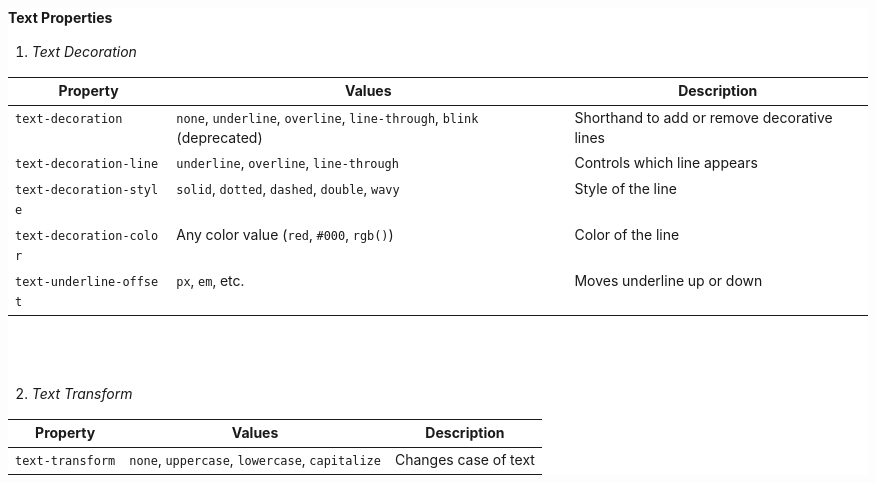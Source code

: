 **Text Properties**

1. *Text Decoration*

<table class="min-w-full" data-start="111" data-end="838"><thead data-start="111" data-end="199"><tr data-start="111" data-end="199"><th data-start="111" data-end="139">Property</th><th data-start="139" data-end="184">Values</th><th data-start="184" data-end="199">Description</th></tr></thead><tbody data-start="289" data-end="838"><tr data-start="289" data-end="436"><td class="max-w-[calc(var(--thread-content-max-width)*2/3)]" data-start="289" data-end="317"><code data-start="291" data-end="308">text-decoration</code></td><td class="max-w-[calc(var(--thread-content-max-width)*2/3)] min-w-[calc(var(--thread-content-max-width)/3)]" data-start="317" data-end="389"><code data-start="319" data-end="325">none</code>, <code data-start="327" data-end="338">underline</code>, <code data-start="340" data-end="350">overline</code>, <code data-start="352" data-end="366">line-through</code>, <code data-start="368" data-end="375">blink</code> (deprecated)</td><td class="max-w-[calc(var(--thread-content-max-width)*2/3)] min-w-[calc(var(--thread-content-max-width)/3)]" data-start="389" data-end="436">Shorthand to add or remove decorative lines</td></tr><tr data-start="437" data-end="541"><td class="max-w-[calc(var(--thread-content-max-width)*2/3)]" data-start="437" data-end="465"><code data-start="439" data-end="461">text-decoration-line</code></td><td class="max-w-[calc(var(--thread-content-max-width)*2/3)]" data-start="465" data-end="510"><code data-start="467" data-end="478">underline</code>, <code data-start="480" data-end="490">overline</code>, <code data-start="492" data-end="506">line-through</code></td><td class="max-w-[calc(var(--thread-content-max-width)*2/3)]" data-start="510" data-end="541">Controls which line appears</td></tr><tr data-start="542" data-end="639"><td class="max-w-[calc(var(--thread-content-max-width)*2/3)]" data-start="542" data-end="570"><code data-start="544" data-end="567">text-decoration-style</code></td><td class="max-w-[calc(var(--thread-content-max-width)*2/3)]" data-start="570" data-end="618"><code data-start="572" data-end="579">solid</code>, <code data-start="581" data-end="589">dotted</code>, <code data-start="591" data-end="599">dashed</code>, <code data-start="601" data-end="609">double</code>, <code data-start="611" data-end="617">wavy</code></td><td class="max-w-[calc(var(--thread-content-max-width)*2/3)]" data-start="618" data-end="639">Style of the line</td></tr><tr data-start="640" data-end="734"><td class="max-w-[calc(var(--thread-content-max-width)*2/3)]" data-start="640" data-end="668"><code data-start="642" data-end="665">text-decoration-color</code></td><td class="max-w-[calc(var(--thread-content-max-width)*2/3)]" data-start="668" data-end="713">Any color value (<code data-start="687" data-end="692">red</code>, <code data-start="694" data-end="700">#000</code>, <code data-start="702" data-end="709">rgb()</code>)</td><td class="max-w-[calc(var(--thread-content-max-width)*2/3)]" data-start="713" data-end="734">Color of the line</td></tr><tr data-start="735" data-end="838"><td class="max-w-[calc(var(--thread-content-max-width)*2/3)]" data-start="735" data-end="763"><code data-start="737" data-end="760">text-underline-offset</code></td><td class="max-w-[calc(var(--thread-content-max-width)*2/3)]" data-start="763" data-end="808"><code data-start="765" data-end="769">px</code>, <code data-start="771" data-end="775">em</code>, etc.</td><td class="max-w-[calc(var(--thread-content-max-width)*2/3)]" data-start="808" data-end="838">Moves underline up or down</td></tr></tbody></table>
<br /><br />

2. *Text Transform*
<table class="min-w-full" data-start="871" data-end="1093"><thead data-start="871" data-end="935"><tr data-start="871" data-end="935"><th data-start="871" data-end="890">Property</th><th data-start="890" data-end="920">Values</th><th data-start="920" data-end="935">Description</th></tr></thead><tbody data-start="1001" data-end="1093"><tr data-start="1001" data-end="1093"><td class="max-w-[calc(var(--thread-content-max-width)*2/3)]" data-start="1001" data-end="1020"><code data-start="1003" data-end="1019">text-transform</code></td><td class="max-w-[calc(var(--thread-content-max-width)*2/3)]" data-start="1020" data-end="1069"><code data-start="1022" data-end="1028">none</code>, <code data-start="1030" data-end="1041">uppercase</code>, <code data-start="1043" data-end="1054">lowercase</code>, <code data-start="1056" data-end="1068">capitalize</code></td><td class="max-w-[calc(var(--thread-content-max-width)*2/3)]" data-start="1069" data-end="1093">Changes case of text</td></tr></tbody></table>
